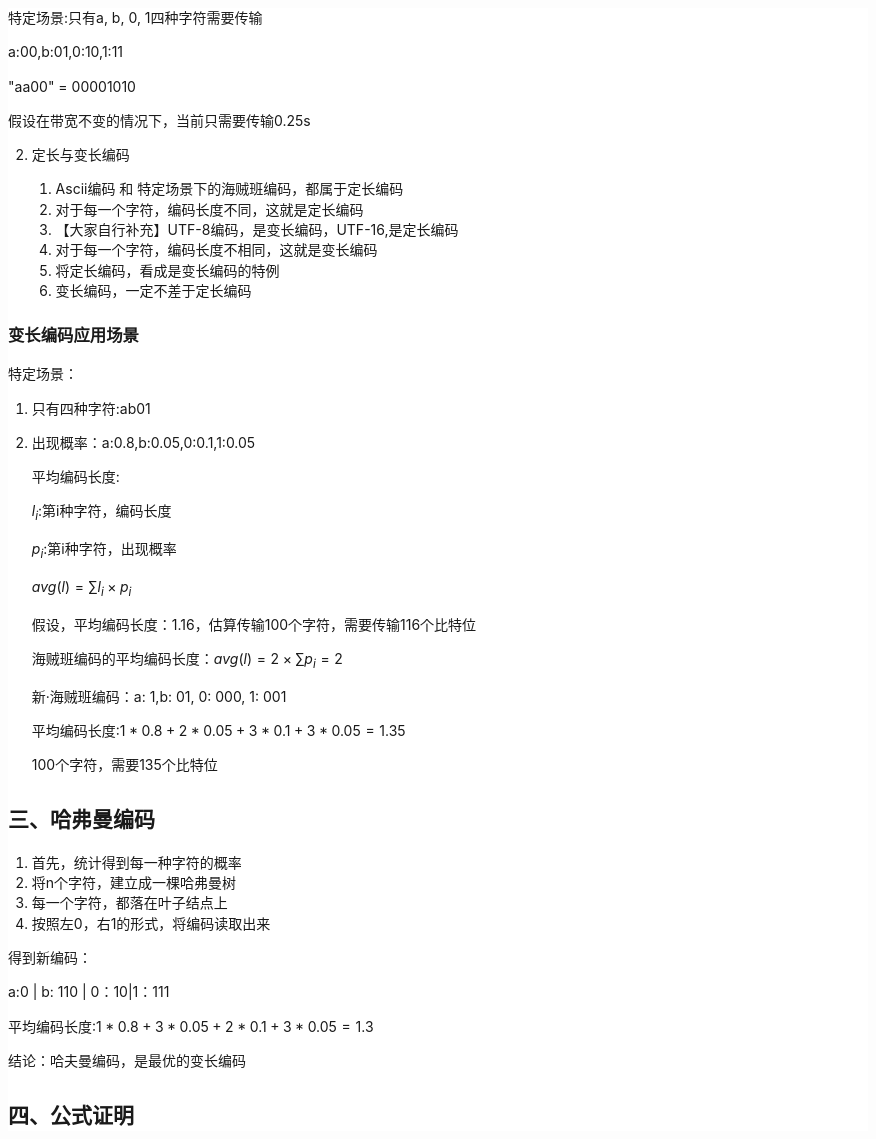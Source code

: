    特定场景:只有a, b, 0, 1四种字符需要传输

   a:00,b:01,0:10,1:11

   "aa00" = 00001010

   假设在带宽不变的情况下，当前只需要传输0.25s

2. 定长与变长编码

   1. Ascii编码 和 特定场景下的海贼班编码，都属于定长编码
   2. 对于每一个字符，编码长度不同，这就是定长编码
   3. 【大家自行补充】UTF-8编码，是变长编码，UTF-16,是定长编码
   4. 对于每一个字符，编码长度不相同，这就是变长编码
   5. 将定长编码，看成是变长编码的特例
   6. 变长编码，一定不差于定长编码

### 变长编码应用场景

特定场景：

1. 只有四种字符:ab01

2. 出现概率：a:0.8,b:0.05,0:0.1,1:0.05

   平均编码长度:

   $l_i$:第i种字符，编码长度

   $p_i$:第i种字符，出现概率

   $avg(l) = \sum{l_i \times p_i}$

   假设，平均编码长度：1.16，估算传输100个字符，需要传输116个比特位

   海贼班编码的平均编码长度：$avg(l) = 2\times\sum{p_i} = 2$

   新·海贼班编码：a: 1,b: 01, 0: 000, 1: 001

   平均编码长度:$1*0.8+2*0.05+3*0.1+3*0.05 = 1.35$

   100个字符，需要135个比特位

## 三、哈弗曼编码

1. 首先，统计得到每一种字符的概率
2. 将n个字符，建立成一棵哈弗曼树
3. 每一个字符，都落在叶子结点上
4. 按照左0，右1的形式，将编码读取出来

得到新编码：

a:0 | b: 110 | 0：10|1：111

平均编码长度:$1*0.8+3*0.05+2*0.1+3*0.05 = 1.3$

结论：哈夫曼编码，是最优的变长编码

## 四、公式证明
